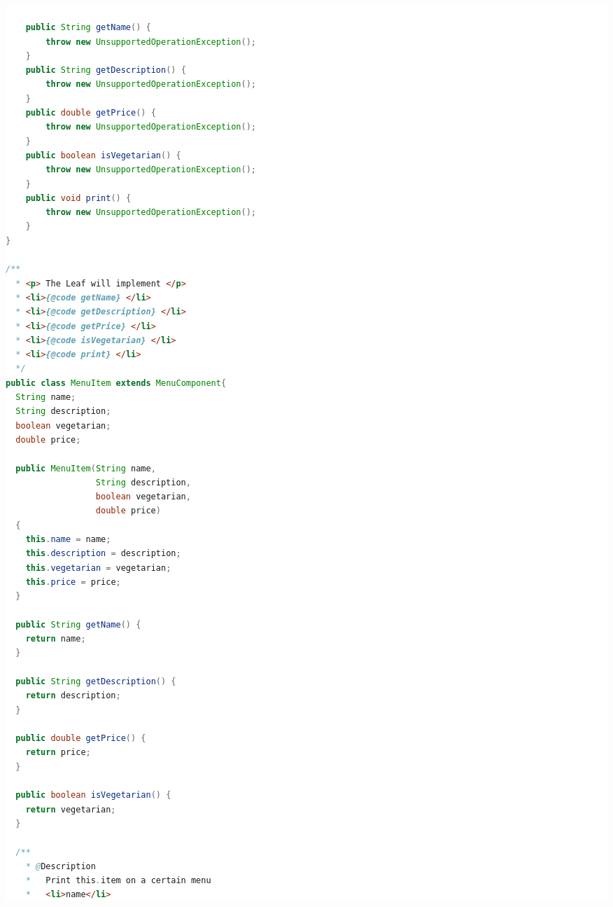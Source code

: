 ```java
  
	public String getName() {
		throw new UnsupportedOperationException();
	}
	public String getDescription() {
		throw new UnsupportedOperationException();
	}
	public double getPrice() {
		throw new UnsupportedOperationException();
	}
	public boolean isVegetarian() {
		throw new UnsupportedOperationException();
	}
	public void print() {
		throw new UnsupportedOperationException();
	}
}

/**
  * <p> The Leaf will implement </p>
  * <li>{@code getName} </li>
  * <li>{@code getDescription} </li>
  * <li>{@code getPrice} </li>
  * <li>{@code isVegetarian} </li>
  * <li>{@code print} </li>
  */
public class MenuItem extends MenuComponent{
  String name;
  String description;
  boolean vegetarian;
  double price;

  public MenuItem(String name, 
                  String description, 
                  boolean vegetarian, 
                  double price) 
  { 
    this.name = name;
    this.description = description;
    this.vegetarian = vegetarian;
    this.price = price;
  }

  public String getName() {
    return name;
  }

  public String getDescription() {
    return description;
  }

  public double getPrice() {
    return price;
  }

  public boolean isVegetarian() {
    return vegetarian;
  }

  /**
    * @Description
    *   Print this.item on a certain menu
    *   <li>name</li>
```